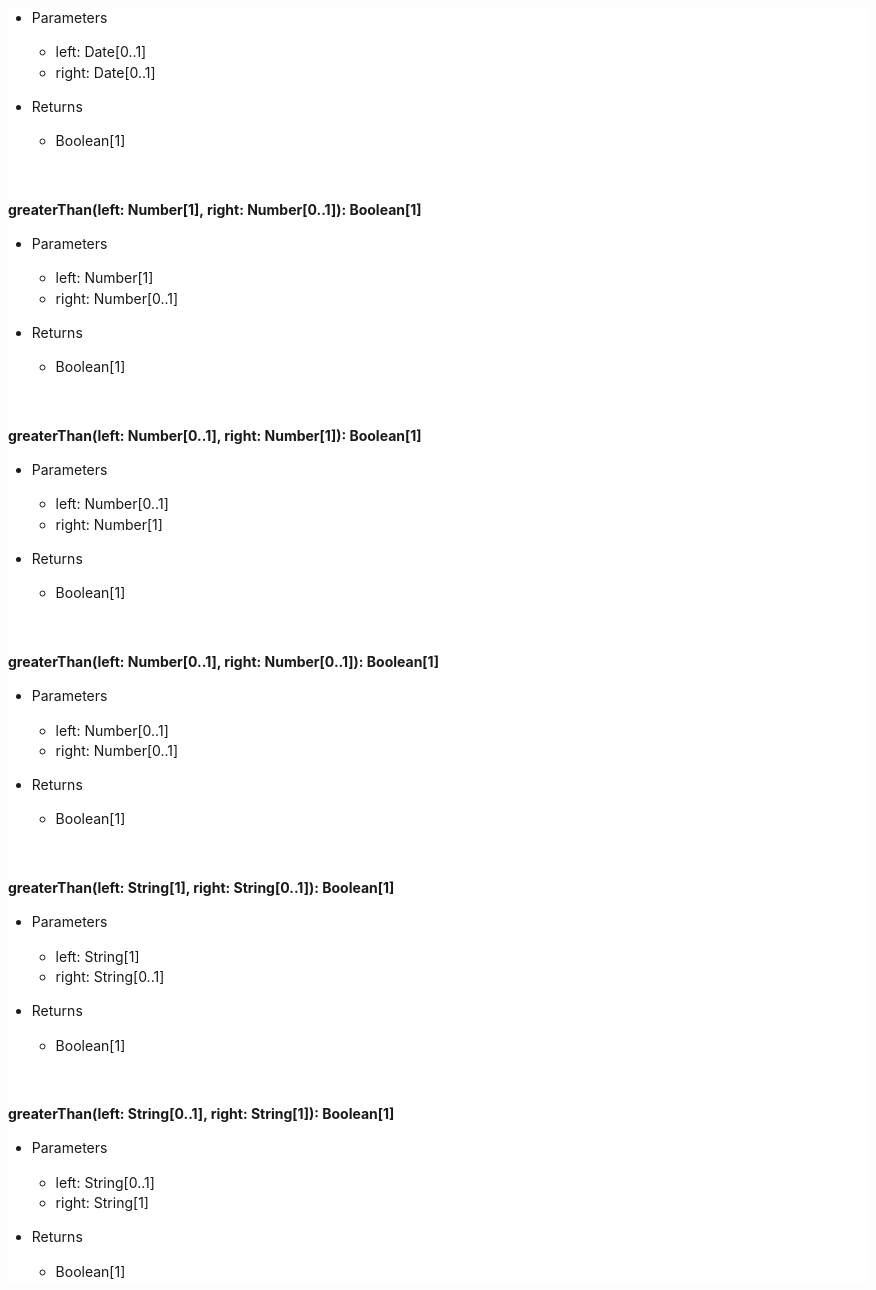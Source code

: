 - Parameters
  - left: Date[0..1]
  - right: Date[0..1]

- Returns
  - Boolean[1]

<br/>

**greaterThan(left: Number[1], right: Number[0..1]): Boolean[1]**

- Parameters
  - left: Number[1]
  - right: Number[0..1]

- Returns
  - Boolean[1]

<br/>

**greaterThan(left: Number[0..1], right: Number[1]): Boolean[1]**

- Parameters
  - left: Number[0..1]
  - right: Number[1]

- Returns
  - Boolean[1]

<br/>

**greaterThan(left: Number[0..1], right: Number[0..1]): Boolean[1]**

- Parameters
  - left: Number[0..1]
  - right: Number[0..1]

- Returns
  - Boolean[1]

<br/>

**greaterThan(left: String[1], right: String[0..1]): Boolean[1]**

- Parameters
  - left: String[1]
  - right: String[0..1]

- Returns
  - Boolean[1]

<br/>

**greaterThan(left: String[0..1], right: String[1]): Boolean[1]**

- Parameters
  - left: String[0..1]
  - right: String[1]

- Returns
  - Boolean[1]
